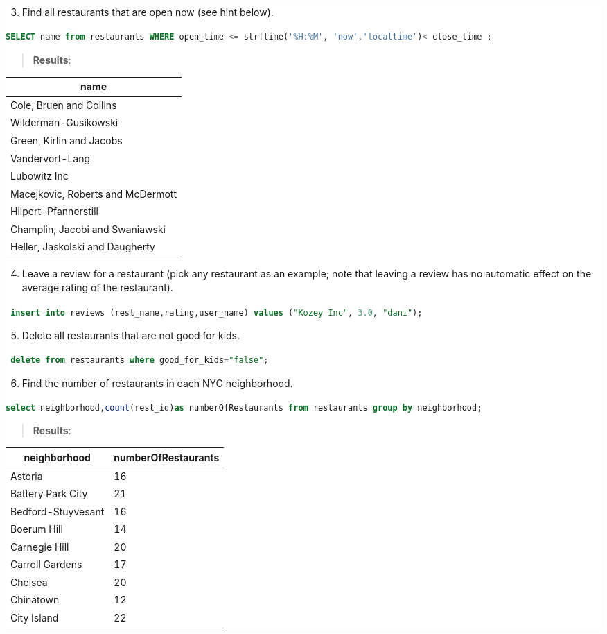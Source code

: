 3. Find all restaurants that are open now (see hint below).
``` sql
SELECT name from restaurants WHERE open_time <= strftime('%H:%M', 'now','localtime')< close_time ;
```
> **Results**: 

|                 name                  |
|---------------------------------------|
| Cole, Bruen and Collins               |
| Wilderman-Gusikowski                  |
| Green, Kirlin and Jacobs              |
| Vandervort-Lang                       |
| Lubowitz Inc                          |
| Macejkovic, Roberts and McDermott     |
| Hilpert-Pfannerstill                  |
| Champlin, Jacobi and Swaniawski       |
| Heller, Jaskolski and Daugherty       |



4. Leave a review for a restaurant (pick any restaurant as an example; note that leaving a review has no automatic effect on the average rating of the restaurant).

``` sql
 insert into reviews (rest_name,rating,user_name) values ("Kozey Inc", 3.0, "dani");
```

5. Delete all restaurants that are not good for kids.
``` sql
 delete from restaurants where good_for_kids="false";
```

6. Find the number of restaurants in each NYC neighborhood.
``` sql
select neighborhood,count(rest_id)as numberOfRestaurants from restaurants group by neighborhood;
```
> **Results**: 

|     neighborhood     | numberOfRestaurants |
|----------------------|---------------------|
| Astoria              | 16                  |
| Battery Park City    | 21                  |
| Bedford-Stuyvesant   | 16                  |
| Boerum Hill          | 14                  |
| Carnegie Hill        | 20                  |
| Carroll Gardens      | 17                  |
| Chelsea              | 20                  |
| Chinatown            | 12                  |
| City Island          | 22                  |
